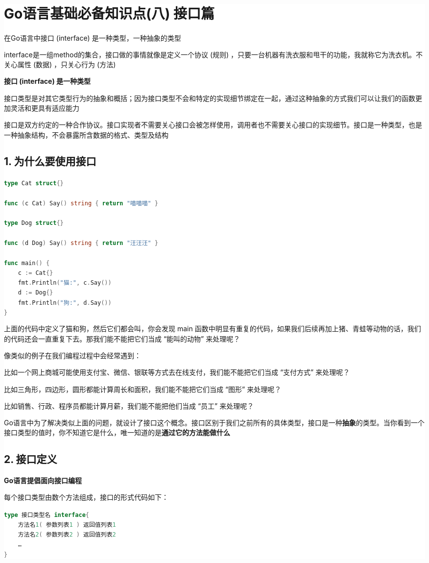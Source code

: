 # Go语言基础必备知识点(八) 接口篇

在Go语言中接口 (interface) 是一种类型，一种抽象的类型

interface是一组method的集合，接口做的事情就像是定义一个协议 (规则) ，只要一台机器有洗衣服和甩干的功能，我就称它为洗衣机。不关心属性 (数据) ，只关心行为 (方法) 

**接口 (interface) 是一种类型**

接口类型是对其它类型行为的抽象和概括；因为接口类型不会和特定的实现细节绑定在一起，通过这种抽象的方式我们可以让我们的函数更加灵活和更具有适应能力

接口是双方约定的一种合作协议。接口实现者不需要关心接口会被怎样使用，调用者也不需要关心接口的实现细节。接口是一种类型，也是一种抽象结构，不会暴露所含数据的格式、类型及结构

## 1. 为什么要使用接口

```go
type Cat struct{}

func (c Cat) Say() string { return "喵喵喵" }

type Dog struct{}

func (d Dog) Say() string { return "汪汪汪" }

func main() {
    c := Cat{}
    fmt.Println("猫:", c.Say())
    d := Dog{}
    fmt.Println("狗:", d.Say())
}
```

上面的代码中定义了猫和狗，然后它们都会叫，你会发现 main 函数中明显有重复的代码，如果我们后续再加上猪、青蛙等动物的话，我们的代码还会一直重复下去。那我们能不能把它们当成 “能叫的动物” 来处理呢？

像类似的例子在我们编程过程中会经常遇到：

比如一个网上商城可能使用支付宝、微信、银联等方式去在线支付，我们能不能把它们当成 “支付方式” 来处理呢？

比如三角形，四边形，圆形都能计算周长和面积，我们能不能把它们当成 “图形” 来处理呢？

比如销售、行政、程序员都能计算月薪，我们能不能把他们当成 “员工” 来处理呢？

Go语言中为了解决类似上面的问题，就设计了接口这个概念。接口区别于我们之前所有的具体类型，接口是一种**抽象**的类型。当你看到一个接口类型的值时，你不知道它是什么，唯一知道的是**通过它的方法能做什么**

## 2. 接口定义

**Go语言提倡面向接口编程**

每个接口类型由数个方法组成，接口的形式代码如下：

```go
type 接口类型名 interface{
    方法名1( 参数列表1 ) 返回值列表1
    方法名2( 参数列表2 ) 返回值列表2
    …
}
```
